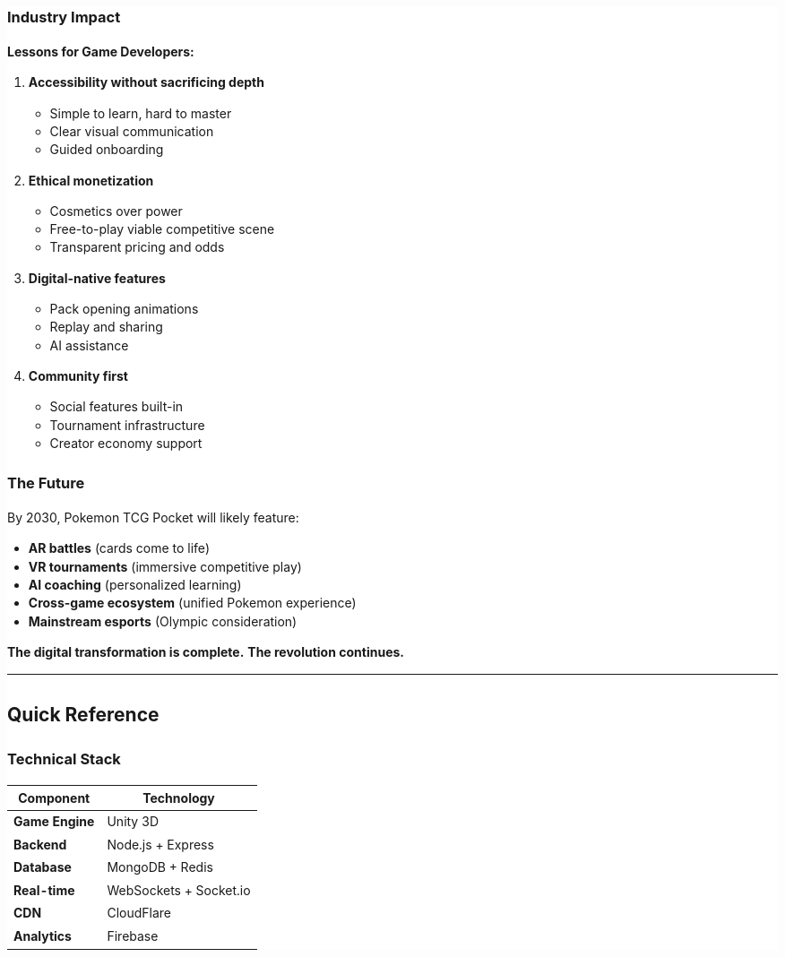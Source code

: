 ### Industry Impact

**Lessons for Game Developers:**

1. **Accessibility without sacrificing depth**
   - Simple to learn, hard to master
   - Clear visual communication
   - Guided onboarding

2. **Ethical monetization**
   - Cosmetics over power
   - Free-to-play viable competitive scene
   - Transparent pricing and odds

3. **Digital-native features**
   - Pack opening animations
   - Replay and sharing
   - AI assistance

4. **Community first**
   - Social features built-in
   - Tournament infrastructure
   - Creator economy support

### The Future

By 2030, Pokemon TCG Pocket will likely feature:

- **AR battles** (cards come to life)
- **VR tournaments** (immersive competitive play)
- **AI coaching** (personalized learning)
- **Cross-game ecosystem** (unified Pokemon experience)
- **Mainstream esports** (Olympic consideration)

**The digital transformation is complete.**
**The revolution continues.**

---

## Quick Reference

### Technical Stack

| Component       | Technology             |
| --------------- | ---------------------- |
| **Game Engine** | Unity 3D               |
| **Backend**     | Node.js + Express      |
| **Database**    | MongoDB + Redis        |
| **Real-time**   | WebSockets + Socket.io |
| **CDN**         | CloudFlare             |
| **Analytics**   | Firebase               |

